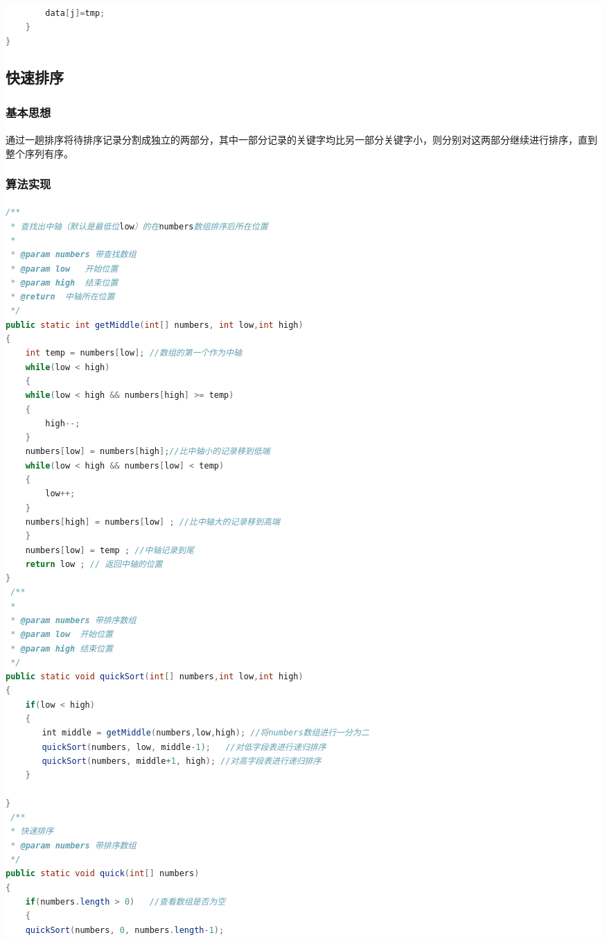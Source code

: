 ```java
        data[j]=tmp;  
    } 
}
```
## 快速排序
### 基本思想
通过一趟排序将待排序记录分割成独立的两部分，其中一部分记录的关键字均比另一部分关键字小，则分别对这两部分继续进行排序，直到整个序列有序。
### 算法实现
```java
/**
 * 查找出中轴（默认是最低位low）的在numbers数组排序后所在位置
 * 
 * @param numbers 带查找数组
 * @param low   开始位置
 * @param high  结束位置
 * @return  中轴所在位置
 */
public static int getMiddle(int[] numbers, int low,int high)
{
    int temp = numbers[low]; //数组的第一个作为中轴
    while(low < high)
    {
    while(low < high && numbers[high] >= temp)
    {
        high--;
    }
    numbers[low] = numbers[high];//比中轴小的记录移到低端
    while(low < high && numbers[low] < temp)
    {
        low++;
    }
    numbers[high] = numbers[low] ; //比中轴大的记录移到高端
    }
    numbers[low] = temp ; //中轴记录到尾
    return low ; // 返回中轴的位置
}
 /**
 * 
 * @param numbers 带排序数组
 * @param low  开始位置
 * @param high 结束位置
 */
public static void quickSort(int[] numbers,int low,int high)
{
    if(low < high)
    {
    　　int middle = getMiddle(numbers,low,high); //将numbers数组进行一分为二
    　　quickSort(numbers, low, middle-1);   //对低字段表进行递归排序
    　　quickSort(numbers, middle+1, high); //对高字段表进行递归排序
    }

}
 /**
 * 快速排序
 * @param numbers 带排序数组
 */
public static void quick(int[] numbers)
{
    if(numbers.length > 0)   //查看数组是否为空
    {
    quickSort(numbers, 0, numbers.length-1);
```